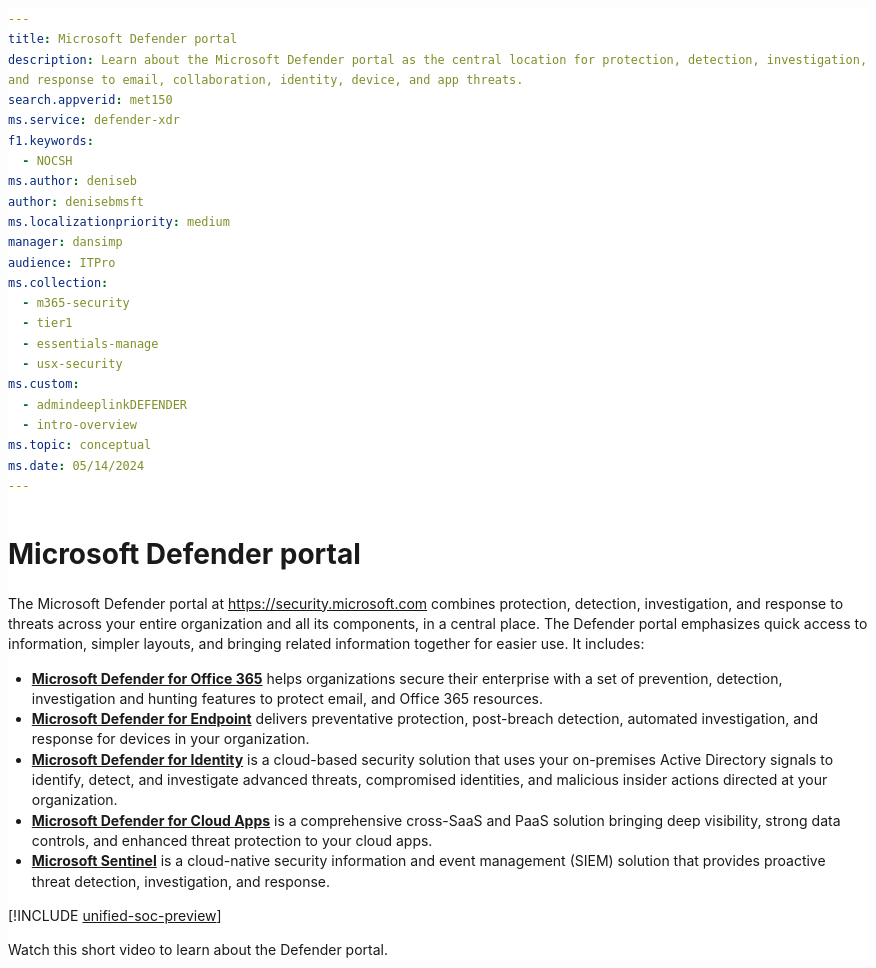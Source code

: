 ```yaml
---
title: Microsoft Defender portal
description: Learn about the Microsoft Defender portal as the central location for protection, detection, investigation, and response to email, collaboration, identity, device, and app threats.
search.appverid: met150
ms.service: defender-xdr
f1.keywords:
  - NOCSH
ms.author: deniseb
author: denisebmsft
ms.localizationpriority: medium
manager: dansimp
audience: ITPro
ms.collection:
  - m365-security
  - tier1
  - essentials-manage
  - usx-security
ms.custom:
  - admindeeplinkDEFENDER
  - intro-overview
ms.topic: conceptual
ms.date: 05/14/2024
---
```


# Microsoft Defender portal

The Microsoft Defender portal at <https://security.microsoft.com> combines protection, detection, investigation, and response to threats across your entire organization and all its components, in a central place. The Defender portal emphasizes quick access to information, simpler layouts, and bringing related information together for easier use. It includes:

- **[Microsoft Defender for Office 365](/defender-office-365/mdo-about)** helps organizations secure their enterprise with a set of prevention, detection, investigation and hunting features to protect email, and Office 365 resources.
- **[Microsoft Defender for Endpoint](/defender-endpoint/)** delivers preventative protection, post-breach detection, automated investigation, and response for devices in your organization.
- **[Microsoft Defender for Identity](/defender-for-identity/what-is)** is a cloud-based security solution that uses your on-premises Active Directory signals to identify, detect, and investigate advanced threats, compromised identities, and malicious insider actions directed at your organization.
- **[Microsoft Defender for Cloud Apps](/cloud-app-security/)** is a comprehensive cross-SaaS and PaaS solution bringing deep visibility, strong data controls, and enhanced threat protection to your cloud apps.
- **[Microsoft Sentinel](/azure/sentinel/)** is a cloud-native security information and event management (SIEM) solution that provides proactive threat detection, investigation, and response.

[!INCLUDE [unified-soc-preview](../includes/unified-soc-preview.md)]

Watch this short video to learn about the Defender portal.
